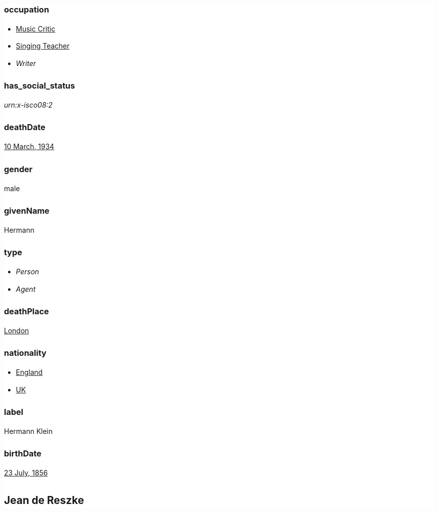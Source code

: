 ### occupation

 - [Music Critic](#Music-Critic)

 - [Singing Teacher](#Singing-Teacher)

 - *Writer*

### has_social_status


*urn:x-isco08:2*

### deathDate


[10 March, 1934](#10-March-1934)

### gender


male

### givenName


Hermann

### type

 - *Person*

 - *Agent*

### deathPlace


[London](#London)

### nationality

 - [England](#England)

 - [UK](#UK)

### label


Hermann Klein

### birthDate


[23 July, 1856](#23-July-1856)

## Jean de Reszke
